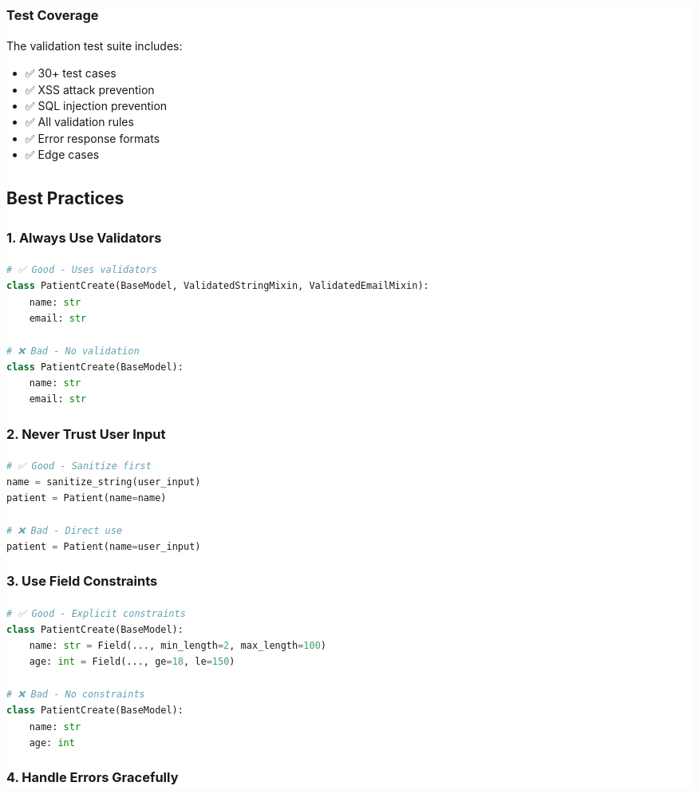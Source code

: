 ### Test Coverage

The validation test suite includes:
- ✅ 30+ test cases
- ✅ XSS attack prevention
- ✅ SQL injection prevention
- ✅ All validation rules
- ✅ Error response formats
- ✅ Edge cases

## Best Practices

### 1. Always Use Validators

```python
# ✅ Good - Uses validators
class PatientCreate(BaseModel, ValidatedStringMixin, ValidatedEmailMixin):
    name: str
    email: str

# ❌ Bad - No validation
class PatientCreate(BaseModel):
    name: str
    email: str
```

### 2. Never Trust User Input

```python
# ✅ Good - Sanitize first
name = sanitize_string(user_input)
patient = Patient(name=name)

# ❌ Bad - Direct use
patient = Patient(name=user_input)
```

### 3. Use Field Constraints

```python
# ✅ Good - Explicit constraints
class PatientCreate(BaseModel):
    name: str = Field(..., min_length=2, max_length=100)
    age: int = Field(..., ge=18, le=150)

# ❌ Bad - No constraints
class PatientCreate(BaseModel):
    name: str
    age: int
```

### 4. Handle Errors Gracefully
